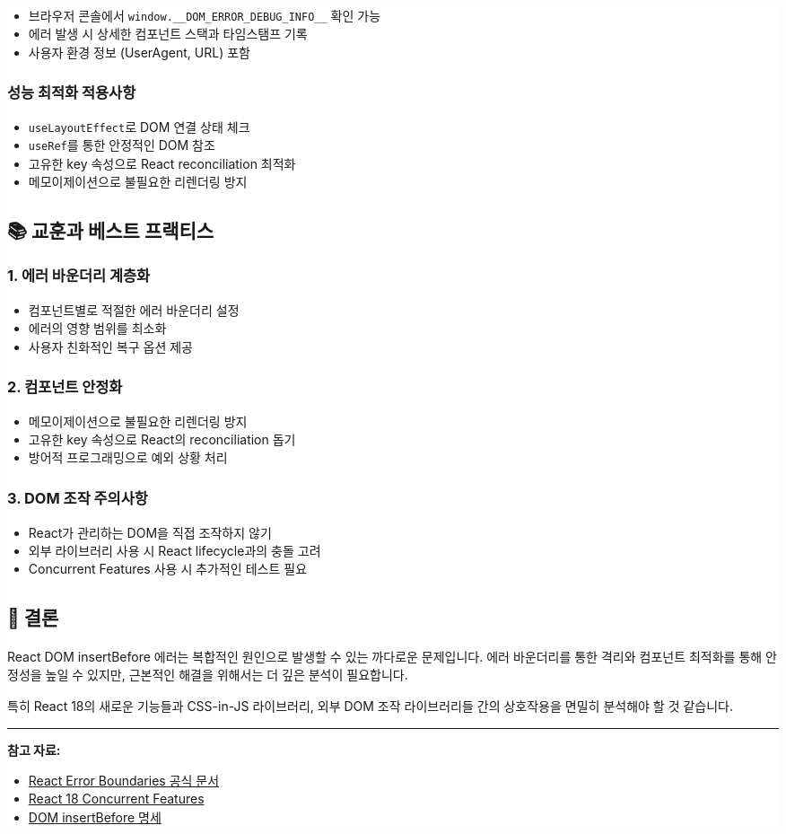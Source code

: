 - 브라우저 콘솔에서 `window.__DOM_ERROR_DEBUG_INFO__` 확인 가능
- 에러 발생 시 상세한 컴포넌트 스택과 타임스탬프 기록
- 사용자 환경 정보 (UserAgent, URL) 포함

### 성능 최적화 적용사항

- `useLayoutEffect`로 DOM 연결 상태 체크
- `useRef`를 통한 안정적인 DOM 참조
- 고유한 key 속성으로 React reconciliation 최적화
- 메모이제이션으로 불필요한 리렌더링 방지

## 📚 교훈과 베스트 프랙티스

### 1. 에러 바운더리 계층화

- 컴포넌트별로 적절한 에러 바운더리 설정
- 에러의 영향 범위를 최소화
- 사용자 친화적인 복구 옵션 제공

### 2. 컴포넌트 안정화

- 메모이제이션으로 불필요한 리렌더링 방지
- 고유한 key 속성으로 React의 reconciliation 돕기
- 방어적 프로그래밍으로 예외 상황 처리

### 3. DOM 조작 주의사항

- React가 관리하는 DOM을 직접 조작하지 않기
- 외부 라이브러리 사용 시 React lifecycle과의 충돌 고려
- Concurrent Features 사용 시 추가적인 테스트 필요

## 🎯 결론

React DOM insertBefore 에러는 복합적인 원인으로 발생할 수 있는 까다로운
문제입니다. 에러 바운더리를 통한 격리와 컴포넌트 최적화를 통해 안정성을 높일 수
있지만, 근본적인 해결을 위해서는 더 깊은 분석이 필요합니다.

특히 React 18의 새로운 기능들과 CSS-in-JS 라이브러리, 외부 DOM 조작 라이브러리들
간의 상호작용을 면밀히 분석해야 할 것 같습니다.

---

**참고 자료:**

- [React Error Boundaries 공식 문서](https://react.dev/reference/react/Component#catching-rendering-errors-with-an-error-boundary)
- [React 18 Concurrent Features](https://react.dev/blog/2022/03/29/react-v18#new-feature-concurrent-rendering)
- [DOM insertBefore 명세](https://developer.mozilla.org/en-US/docs/Web/API/Node/insertBefore)
